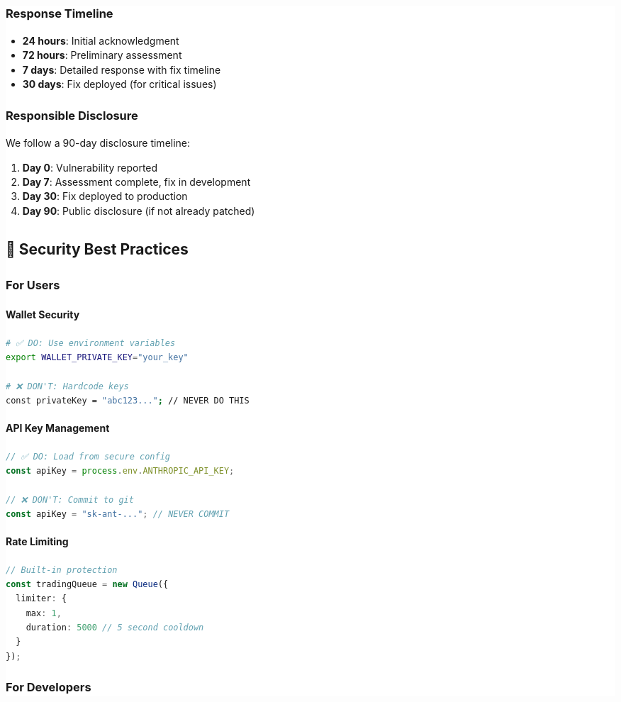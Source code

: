 ### Response Timeline

- **24 hours**: Initial acknowledgment
- **72 hours**: Preliminary assessment
- **7 days**: Detailed response with fix timeline
- **30 days**: Fix deployed (for critical issues)

### Responsible Disclosure

We follow a 90-day disclosure timeline:

1. **Day 0**: Vulnerability reported
2. **Day 7**: Assessment complete, fix in development
3. **Day 30**: Fix deployed to production
4. **Day 90**: Public disclosure (if not already patched)

## 🔐 Security Best Practices

### For Users

#### Wallet Security

```bash
# ✅ DO: Use environment variables
export WALLET_PRIVATE_KEY="your_key"

# ❌ DON'T: Hardcode keys
const privateKey = "abc123..."; // NEVER DO THIS
```

#### API Key Management

```typescript
// ✅ DO: Load from secure config
const apiKey = process.env.ANTHROPIC_API_KEY;

// ❌ DON'T: Commit to git
const apiKey = "sk-ant-..."; // NEVER COMMIT
```

#### Rate Limiting

```typescript
// Built-in protection
const tradingQueue = new Queue({
  limiter: {
    max: 1,
    duration: 5000 // 5 second cooldown
  }
});
```

### For Developers
